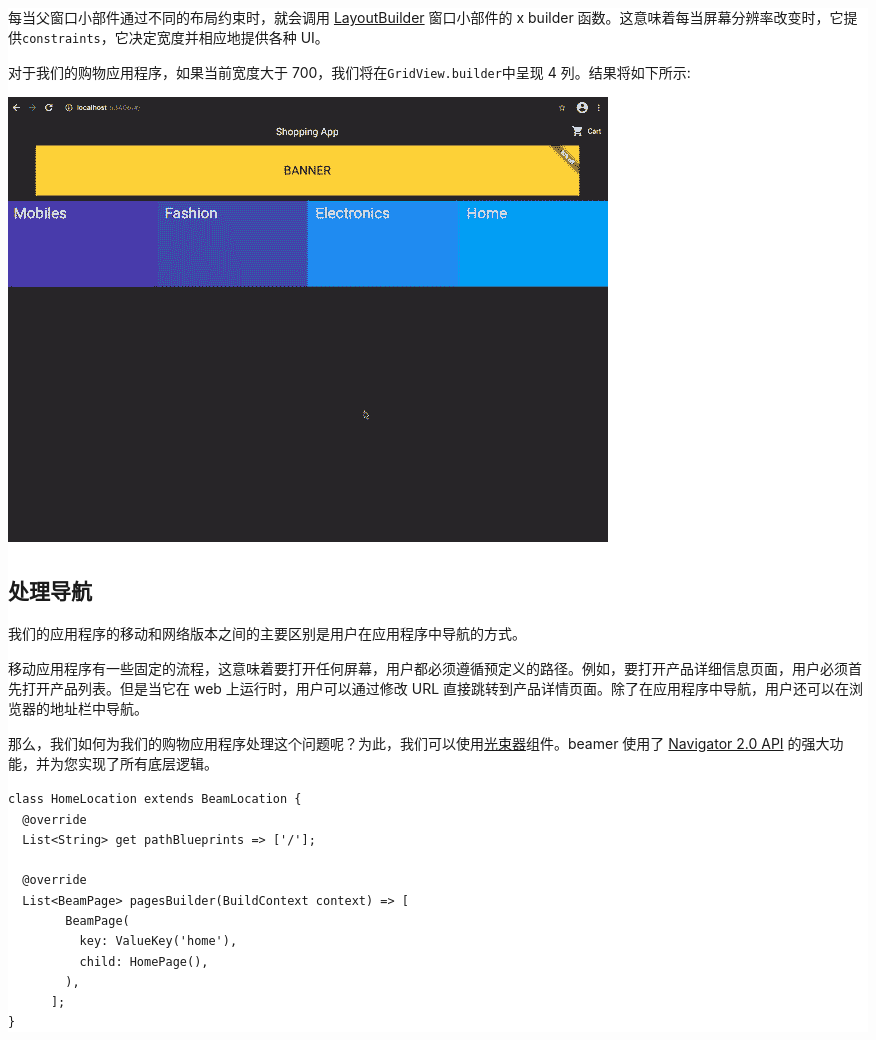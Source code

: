 每当父窗口小部件通过不同的布局约束时，就会调用 [LayoutBuilder](https://api.flutter.dev/flutter/widgets/LayoutBuilder-class.html) 窗口小部件的 x builder 函数。这意味着每当屏幕分辨率改变时，它提供`constraints`，它决定宽度并相应地提供各种 UI。

对于我们的购物应用程序，如果当前宽度大于 700，我们将在`GridView.builder`中呈现 4 列。结果将如下所示:

![Layout Widget Builder Function](img/cad7266c283b32497fdefde8fb9a47f8.png)

## 处理导航

我们的应用程序的移动和网络版本之间的主要区别是用户在应用程序中导航的方式。

移动应用程序有一些固定的流程，这意味着要打开任何屏幕，用户都必须遵循预定义的路径。例如，要打开产品详细信息页面，用户必须首先打开产品列表。但是当它在 web 上运行时，用户可以通过修改 URL 直接跳转到产品详情页面。除了在应用程序中导航，用户还可以在浏览器的地址栏中导航。

那么，我们如何为我们的购物应用程序处理这个问题呢？为此，我们可以使用[光束器](https://pub.dev/packages/beamer)组件。beamer 使用了 [Navigator 2.0 API](https://flutter.dev/docs/release/breaking-changes/route-navigator-refactoring) 的强大功能，并为您实现了所有底层逻辑。

```
class HomeLocation extends BeamLocation {
  @override
  List<String> get pathBlueprints => ['/'];

  @override
  List<BeamPage> pagesBuilder(BuildContext context) => [
        BeamPage(
          key: ValueKey('home'),
          child: HomePage(),
        ),
      ];
}

```
